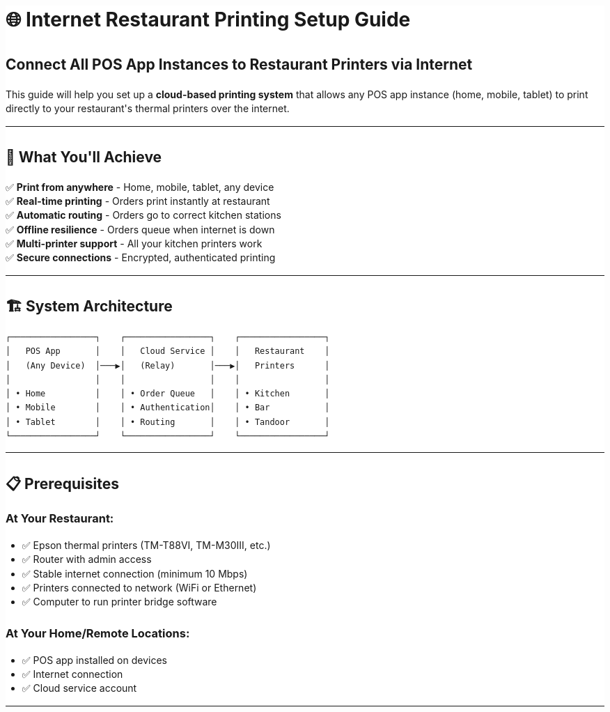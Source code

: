 # 🌐 Internet Restaurant Printing Setup Guide
## Connect All POS App Instances to Restaurant Printers via Internet

This guide will help you set up a **cloud-based printing system** that allows any POS app instance (home, mobile, tablet) to print directly to your restaurant's thermal printers over the internet.

---

## 🎯 What You'll Achieve

✅ **Print from anywhere** - Home, mobile, tablet, any device  
✅ **Real-time printing** - Orders print instantly at restaurant  
✅ **Automatic routing** - Orders go to correct kitchen stations  
✅ **Offline resilience** - Orders queue when internet is down  
✅ **Multi-printer support** - All your kitchen printers work  
✅ **Secure connections** - Encrypted, authenticated printing  

---

## 🏗️ System Architecture

```
┌─────────────────┐    ┌─────────────────┐    ┌─────────────────┐
│   POS App       │    │   Cloud Service │    │   Restaurant    │
│   (Any Device)  │───▶│   (Relay)       │───▶│   Printers      │
│                 │    │                 │    │                 │
│ • Home          │    │ • Order Queue   │    │ • Kitchen       │
│ • Mobile        │    │ • Authentication│    │ • Bar           │
│ • Tablet        │    │ • Routing       │    │ • Tandoor       │
└─────────────────┘    └─────────────────┘    └─────────────────┘
```

---

## 📋 Prerequisites

### At Your Restaurant:
- ✅ Epson thermal printers (TM-T88VI, TM-M30III, etc.)
- ✅ Router with admin access
- ✅ Stable internet connection (minimum 10 Mbps)
- ✅ Printers connected to network (WiFi or Ethernet)
- ✅ Computer to run printer bridge software

### At Your Home/Remote Locations:
- ✅ POS app installed on devices
- ✅ Internet connection
- ✅ Cloud service account

---